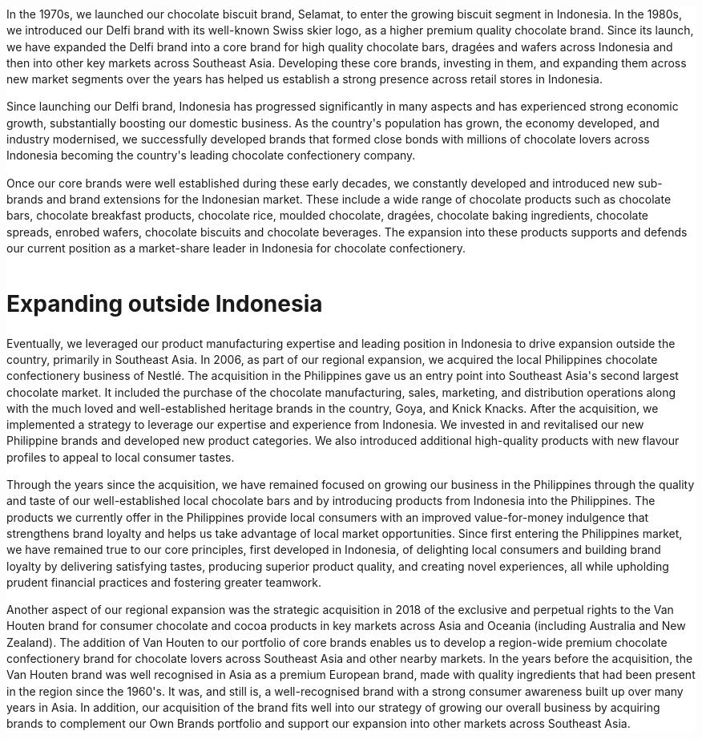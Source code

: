 In the 1970s, we launched our chocolate biscuit brand, Selamat, to enter the growing biscuit segment in Indonesia. In the 1980s, we introduced our Delfi brand with its well-known Swiss skier logo, as a higher premium quality chocolate brand. Since its launch, we have expanded the Delfi brand into a core brand for high quality chocolate bars, dragées and wafers across Indonesia and then into other key markets across Southeast Asia. Developing these core brands, investing in them, and expanding them across new market segments over the years has helped us establish a strong presence across retail stores in Indonesia.

Since launching our Delfi brand, Indonesia has progressed significantly in many aspects and has experienced strong economic growth, substantially boosting our domestic business. As the country's population has grown, the economy developed, and industry modernised, we successfully developed brands that formed close bonds with millions of chocolate lovers across Indonesia becoming the country's leading chocolate confectionery company.

Once our core brands were well established during these early decades, we constantly developed and introduced new sub-brands and brand extensions for the Indonesian market. These include a wide range of chocolate products such as chocolate bars, chocolate breakfast products, chocolate rice, moulded chocolate, dragées, chocolate baking ingredients, chocolate spreads, enrobed wafers, chocolate biscuits and chocolate beverages. The expansion into these products supports and defends our current position as a market-share leader in Indonesia for chocolate confectionery.

# Expanding outside Indonesia

Eventually, we leveraged our product manufacturing expertise and leading position in Indonesia to drive expansion outside the country, primarily in Southeast Asia. In 2006, as part of our regional expansion, we acquired the local Philippines chocolate confectionery business of Nestlé. The acquisition in the Philippines gave us an entry point into Southeast Asia's second largest chocolate market. It included the purchase of the chocolate manufacturing, sales, marketing, and distribution operations along with the much loved and well-established heritage brands in the country, Goya, and Knick Knacks. After the acquisition, we implemented a strategy to leverage our expertise and experience from Indonesia. We invested in and revitalised our new Philippine brands and developed new product categories. We also introduced additional high-quality products with new flavour profiles to appeal to local consumer tastes.

Through the years since the acquisition, we have remained focused on growing our business in the Philippines through the quality and taste of our well-established local chocolate bars and by introducing products from Indonesia into the Philippines. The products we currently offer in the Philippines provide local consumers with an improved value-for-money indulgence that strengthens brand loyalty and helps us take advantage of local market opportunities. Since first entering the Philippines market, we have remained true to our core principles, first developed in Indonesia, of delighting local consumers and building brand loyalty by delivering satisfying tastes, producing superior product quality, and creating novel experiences, all while upholding prudent financial practices and fostering greater teamwork.

Another aspect of our regional expansion was the strategic acquisition in 2018 of the exclusive and perpetual rights to the Van Houten brand for consumer chocolate and cocoa products in key markets across Asia and Oceania (including Australia and New Zealand). The addition of Van Houten to our portfolio of core brands enables us to develop a region-wide premium chocolate confectionery brand for chocolate lovers across Southeast Asia and other nearby markets. In the years before the acquisition, the Van Houten brand was well recognised in Asia as a premium European brand, made with quality ingredients that had been present in the region since the 1960's. It was, and still is, a well-recognised brand with a strong consumer awareness built up over many years in Asia. In addition, our acquisition of the brand fits well into our strategy of growing our overall business by acquiring brands to complement our Own Brands portfolio and support our expansion into other markets across Southeast Asia.
